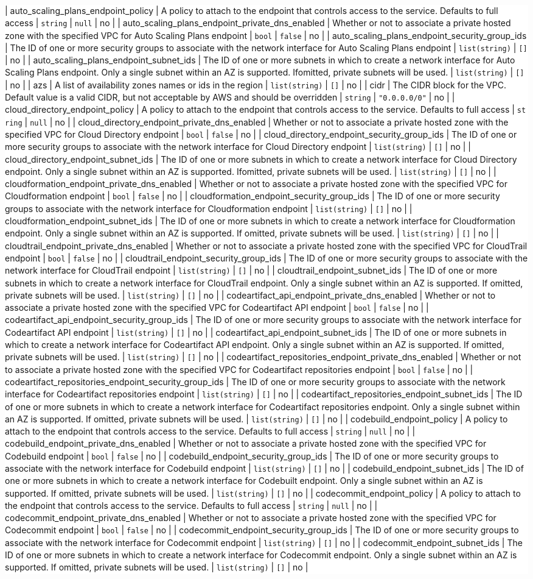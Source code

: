 | auto\_scaling\_plans\_endpoint\_policy | A policy to attach to the endpoint that controls access to the service. Defaults to full access | `string` | `null` | no |
| auto\_scaling\_plans\_endpoint\_private\_dns\_enabled | Whether or not to associate a private hosted zone with the specified VPC for Auto Scaling Plans endpoint | `bool` | `false` | no |
| auto\_scaling\_plans\_endpoint\_security\_group\_ids | The ID of one or more security groups to associate with the network interface for Auto Scaling Plans endpoint | `list(string)` | `[]` | no |
| auto\_scaling\_plans\_endpoint\_subnet\_ids | The ID of one or more subnets in which to create a network interface for Auto Scaling Plans endpoint. Only a single subnet within an AZ is supported. Ifomitted, private subnets will be used. | `list(string)` | `[]` | no |
| azs | A list of availability zones names or ids in the region | `list(string)` | `[]` | no |
| cidr | The CIDR block for the VPC. Default value is a valid CIDR, but not acceptable by AWS and should be overridden | `string` | `"0.0.0.0/0"` | no |
| cloud\_directory\_endpoint\_policy | A policy to attach to the endpoint that controls access to the service. Defaults to full access | `string` | `null` | no |
| cloud\_directory\_endpoint\_private\_dns\_enabled | Whether or not to associate a private hosted zone with the specified VPC for Cloud Directory endpoint | `bool` | `false` | no |
| cloud\_directory\_endpoint\_security\_group\_ids | The ID of one or more security groups to associate with the network interface for Cloud Directory endpoint | `list(string)` | `[]` | no |
| cloud\_directory\_endpoint\_subnet\_ids | The ID of one or more subnets in which to create a network interface for Cloud Directory endpoint. Only a single subnet within an AZ is supported. Ifomitted, private subnets will be used. | `list(string)` | `[]` | no |
| cloudformation\_endpoint\_private\_dns\_enabled | Whether or not to associate a private hosted zone with the specified VPC for Cloudformation endpoint | `bool` | `false` | no |
| cloudformation\_endpoint\_security\_group\_ids | The ID of one or more security groups to associate with the network interface for Cloudformation endpoint | `list(string)` | `[]` | no |
| cloudformation\_endpoint\_subnet\_ids | The ID of one or more subnets in which to create a network interface for Cloudformation endpoint. Only a single subnet within an AZ is supported. If omitted, private subnets will be used. | `list(string)` | `[]` | no |
| cloudtrail\_endpoint\_private\_dns\_enabled | Whether or not to associate a private hosted zone with the specified VPC for CloudTrail endpoint | `bool` | `false` | no |
| cloudtrail\_endpoint\_security\_group\_ids | The ID of one or more security groups to associate with the network interface for CloudTrail endpoint | `list(string)` | `[]` | no |
| cloudtrail\_endpoint\_subnet\_ids | The ID of one or more subnets in which to create a network interface for CloudTrail endpoint. Only a single subnet within an AZ is supported. If omitted, private subnets will be used. | `list(string)` | `[]` | no |
| codeartifact\_api\_endpoint\_private\_dns\_enabled | Whether or not to associate a private hosted zone with the specified VPC for Codeartifact API endpoint | `bool` | `false` | no |
| codeartifact\_api\_endpoint\_security\_group\_ids | The ID of one or more security groups to associate with the network interface for Codeartifact API endpoint | `list(string)` | `[]` | no |
| codeartifact\_api\_endpoint\_subnet\_ids | The ID of one or more subnets in which to create a network interface for Codeartifact API endpoint. Only a single subnet within an AZ is supported. If omitted, private subnets will be used. | `list(string)` | `[]` | no |
| codeartifact\_repositories\_endpoint\_private\_dns\_enabled | Whether or not to associate a private hosted zone with the specified VPC for Codeartifact repositories endpoint | `bool` | `false` | no |
| codeartifact\_repositories\_endpoint\_security\_group\_ids | The ID of one or more security groups to associate with the network interface for Codeartifact repositories endpoint | `list(string)` | `[]` | no |
| codeartifact\_repositories\_endpoint\_subnet\_ids | The ID of one or more subnets in which to create a network interface for Codeartifact repositories endpoint. Only a single subnet within an AZ is supported. If omitted, private subnets will be used. | `list(string)` | `[]` | no |
| codebuild\_endpoint\_policy | A policy to attach to the endpoint that controls access to the service. Defaults to full access | `string` | `null` | no |
| codebuild\_endpoint\_private\_dns\_enabled | Whether or not to associate a private hosted zone with the specified VPC for Codebuild endpoint | `bool` | `false` | no |
| codebuild\_endpoint\_security\_group\_ids | The ID of one or more security groups to associate with the network interface for Codebuild endpoint | `list(string)` | `[]` | no |
| codebuild\_endpoint\_subnet\_ids | The ID of one or more subnets in which to create a network interface for Codebuilt endpoint. Only a single subnet within an AZ is supported. If omitted, private subnets will be used. | `list(string)` | `[]` | no |
| codecommit\_endpoint\_policy | A policy to attach to the endpoint that controls access to the service. Defaults to full access | `string` | `null` | no |
| codecommit\_endpoint\_private\_dns\_enabled | Whether or not to associate a private hosted zone with the specified VPC for Codecommit endpoint | `bool` | `false` | no |
| codecommit\_endpoint\_security\_group\_ids | The ID of one or more security groups to associate with the network interface for Codecommit endpoint | `list(string)` | `[]` | no |
| codecommit\_endpoint\_subnet\_ids | The ID of one or more subnets in which to create a network interface for Codecommit endpoint. Only a single subnet within an AZ is supported. If omitted, private subnets will be used. | `list(string)` | `[]` | no |